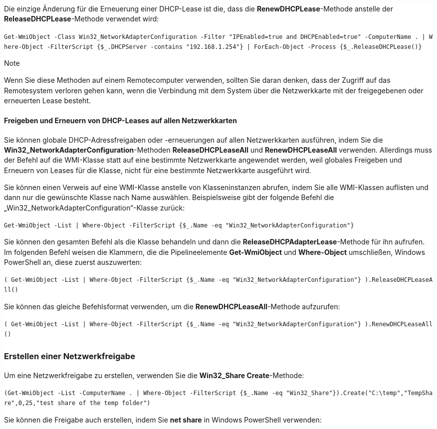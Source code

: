 Die einzige Änderung für die Erneuerung einer DHCP-Lease ist die, dass die **RenewDHCPLease**-Methode anstelle der **ReleaseDHCPLease**-Methode verwendet wird:

```
Get-WmiObject -Class Win32_NetworkAdapterConfiguration -Filter "IPEnabled=true and DHCPEnabled=true" -ComputerName . | Where-Object -FilterScript {$_.DHCPServer -contains "192.168.1.254"} | ForEach-Object -Process {$_.ReleaseDHCPLease()}
```

> [!NOTE]
> Wenn Sie diese Methoden auf einem Remotecomputer verwenden, sollten Sie daran denken, dass der Zugriff auf das Remotesystem verloren gehen kann, wenn die Verbindung mit dem System über die Netzwerkkarte mit der freigegebenen oder erneuerten Lease besteht.

#### <a name="releasing-and-renewing-dhcp-leases-on-all-adapters"></a>Freigeben und Erneuern von DHCP-Leases auf allen Netzwerkkarten
Sie können globale DHCP-Adressfreigaben oder -erneuerungen auf allen Netzwerkkarten ausführen, indem Sie die **Win32_NetworkAdapterConfiguration**-Methoden **ReleaseDHCPLeaseAll** und **RenewDHCPLeaseAll** verwenden. Allerdings muss der Befehl auf die WMI-Klasse statt auf eine bestimmte Netzwerkkarte angewendet werden, weil globales Freigeben und Erneuern von Leases für die Klasse, nicht für eine bestimmte Netzwerkkarte ausgeführt wird.

Sie können einen Verweis auf eine WMI-Klasse anstelle von Klasseninstanzen abrufen, indem Sie alle WMI-Klassen auflisten und dann nur die gewünschte Klasse nach Name auswählen. Beispielsweise gibt der folgende Befehl die „Win32_NetworkAdapterConfiguration“-Klasse zurück:

```
Get-WmiObject -List | Where-Object -FilterScript {$_.Name -eq "Win32_NetworkAdapterConfiguration"}
```

Sie können den gesamten Befehl als die Klasse behandeln und dann die **ReleaseDHCPAdapterLease**-Methode für ihn aufrufen. Im folgenden Befehl weisen die Klammern, die die Pipelineelemente **Get-WmiObject** und **Where-Object** umschließen, Windows PowerShell an, diese zuerst auszuwerten:

```
( Get-WmiObject -List | Where-Object -FilterScript {$_.Name -eq "Win32_NetworkAdapterConfiguration"} ).ReleaseDHCPLeaseAll()
```

Sie können das gleiche Befehlsformat verwenden, um die **RenewDHCPLeaseAll**-Methode aufzurufen:

```
( Get-WmiObject -List | Where-Object -FilterScript {$_.Name -eq "Win32_NetworkAdapterConfiguration"} ).RenewDHCPLeaseAll()
```

### <a name="creating-a-network-share"></a>Erstellen einer Netzwerkfreigabe
Um eine Netzwerkfreigabe zu erstellen, verwenden Sie die **Win32_Share Create**-Methode:

```
(Get-WmiObject -List -ComputerName . | Where-Object -FilterScript {$_.Name -eq "Win32_Share"}).Create("C:\temp","TempShare",0,25,"test share of the temp folder")
```

Sie können die Freigabe auch erstellen, indem Sie **net share** in Windows PowerShell verwenden:
